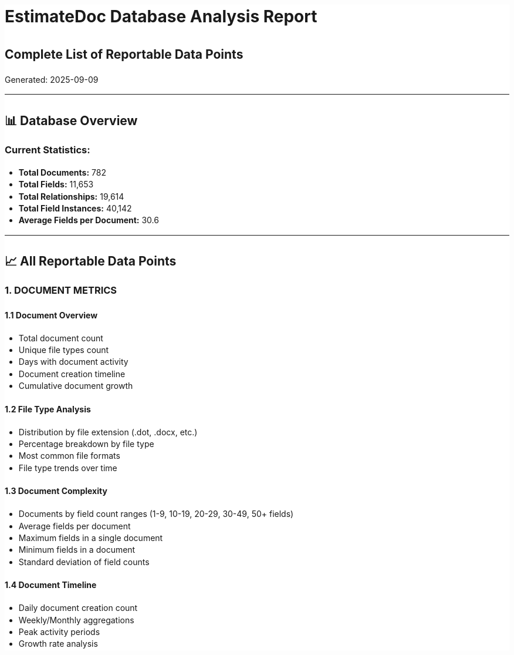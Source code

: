 # EstimateDoc Database Analysis Report
## Complete List of Reportable Data Points

Generated: 2025-09-09

---

## 📊 Database Overview

### Current Statistics:
- **Total Documents:** 782
- **Total Fields:** 11,653  
- **Total Relationships:** 19,614
- **Total Field Instances:** 40,142
- **Average Fields per Document:** 30.6

---

## 📈 All Reportable Data Points

### 1. DOCUMENT METRICS

#### 1.1 Document Overview
- Total document count
- Unique file types count
- Days with document activity
- Document creation timeline
- Cumulative document growth

#### 1.2 File Type Analysis
- Distribution by file extension (.dot, .docx, etc.)
- Percentage breakdown by file type
- Most common file formats
- File type trends over time

#### 1.3 Document Complexity
- Documents by field count ranges (1-9, 10-19, 20-29, 30-49, 50+ fields)
- Average fields per document
- Maximum fields in a single document
- Minimum fields in a document
- Standard deviation of field counts

#### 1.4 Document Timeline
- Daily document creation count
- Weekly/Monthly aggregations
- Peak activity periods
- Growth rate analysis
